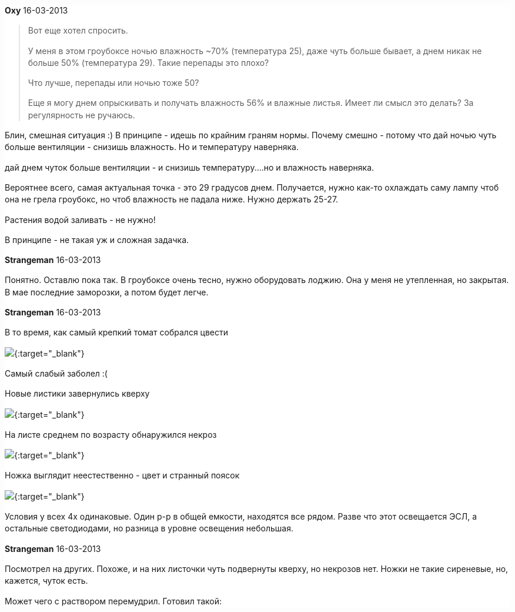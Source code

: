 
**Oxy** 16-03-2013

> Вот еще хотел спросить.
> 
> У меня в этом гроубоксе ночью влажность ~70% (температура 25), даже чуть больше бывает, а днем никак не больше 50% (температура 29). Такие перепады это плохо?
> 
> Что лучше, перепады или ночью тоже 50?
> 
> Еще я могу днем опрыскивать и получать влажность 56% и влажные листья. Имеет ли смысл это делать? За регулярность не ручаюсь.

Блин, смешная ситуация :) В принципе - идешь по крайним граням нормы. Почему смешно - потому что дай ночью чуть больше вентиляции - снизишь влажность. Но и температуру наверняка.

дай днем чуток больше вентиляции - и снизишь температуру....но и влажность наверняка. 

Вероятнее всего, самая актуальная точка - это 29 градусов днем. Получается, нужно как-то охлаждать саму лампу чтоб она не грела гроубокс, но чтоб влажность не падала ниже. Нужно держать 25-27.

Растения водой заливать - не нужно!

В принципе - не такая уж и сложная задачка.


**Strangeman** 16-03-2013

Понятно. Оставлю пока так. В гроубоксе очень тесно, нужно оборудовать лоджию. Она у меня не утепленная, но закрытая. В мае последние заморозки, а потом будет легче.


**Strangeman** 16-03-2013

В то время, как самый крепкий томат собрался цвести

[![](/imagehost/thumbs/aca.jpg)](https://t.me/ponics_ru_files/9822){:target="_blank"}

Самый слабый заболел :(

Новые листики завернулись кверху

[![](/imagehost/thumbs/uku.jpg)](https://t.me/ponics_ru_files/9823){:target="_blank"}

На листе среднем по возрасту обнаружился некроз

[![](/imagehost/thumbs/sls.jpg)](https://t.me/ponics_ru_files/9824){:target="_blank"}

Ножка выглядит неестественно - цвет и странный поясок

[![](/imagehost/thumbs/jej.jpg)](https://t.me/ponics_ru_files/9825){:target="_blank"}

Условия у всех 4х одинаковые. Один р-р в общей емкости, находятся все рядом. Разве что этот освещается ЭСЛ, а остальные светодиодами, но разница в уровне освещения небольшая.


**Strangeman** 16-03-2013

Посмотрел на других. Похоже, и на них листочки чуть подвернуты кверху, но некрозов нет. Ножки не такие сиреневые, но, кажется, чуток есть.

Может чего с раствором перемудрил. Готовил такой:
